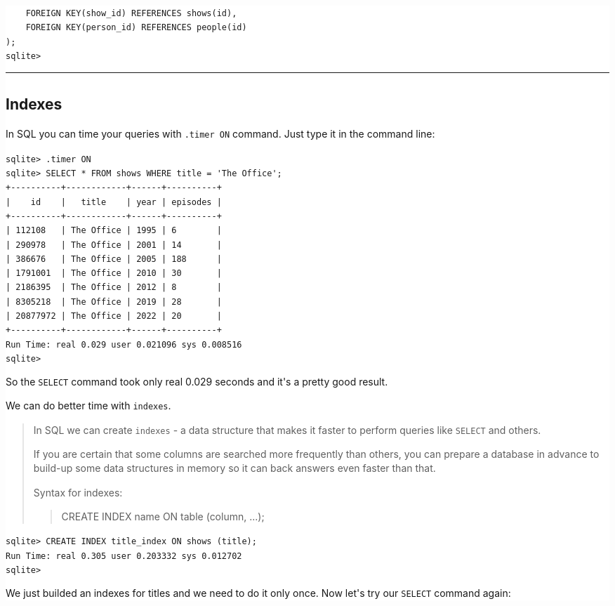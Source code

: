 ```sqlite
    FOREIGN KEY(show_id) REFERENCES shows(id),
    FOREIGN KEY(person_id) REFERENCES people(id)
);
sqlite> 
```

---

## Indexes

In SQL you can time your queries with `.timer ON` command. Just type it in the command line:

```sqlite
sqlite> .timer ON
sqlite> SELECT * FROM shows WHERE title = 'The Office';
+----------+------------+------+----------+
|    id    |   title    | year | episodes |
+----------+------------+------+----------+
| 112108   | The Office | 1995 | 6        |
| 290978   | The Office | 2001 | 14       |
| 386676   | The Office | 2005 | 188      |
| 1791001  | The Office | 2010 | 30       |
| 2186395  | The Office | 2012 | 8        |
| 8305218  | The Office | 2019 | 28       |
| 20877972 | The Office | 2022 | 20       |
+----------+------------+------+----------+
Run Time: real 0.029 user 0.021096 sys 0.008516
sqlite> 
```

So the `SELECT` command took only real 0.029 seconds and it's a pretty good result.

We can do better time with `indexes`.
 
> In SQL we can create `indexes` - a data structure that makes it faster to perform queries like `SELECT` and others.
> 
> If you are certain that some columns are searched more frequently than others, you can prepare a database
> in advance to build-up some data structures in memory so it can back answers even faster than that.
> 
> Syntax for indexes:
> > CREATE INDEX name ON table (column, ...);

```sqlite
sqlite> CREATE INDEX title_index ON shows (title);
Run Time: real 0.305 user 0.203332 sys 0.012702
sqlite> 
```

We just builded an indexes for titles and we need to do it only once. Now let's try our `SELECT` command again:
